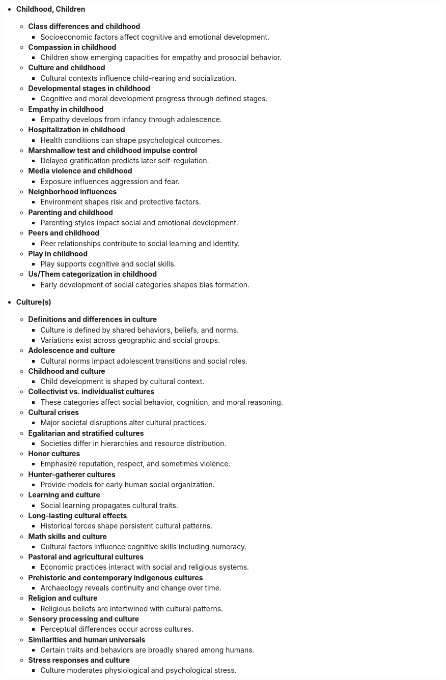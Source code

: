 - **Childhood, Children**
  - **Class differences and childhood**
    - Socioeconomic factors affect cognitive and emotional development.
  - **Compassion in childhood**
    - Children show emerging capacities for empathy and prosocial behavior.
  - **Culture and childhood**
    - Cultural contexts influence child-rearing and socialization.
  - **Developmental stages in childhood**
    - Cognitive and moral development progress through defined stages.
  - **Empathy in childhood**
    - Empathy develops from infancy through adolescence.
  - **Hospitalization in childhood**
    - Health conditions can shape psychological outcomes.
  - **Marshmallow test and childhood impulse control**
    - Delayed gratification predicts later self-regulation.
  - **Media violence and childhood**
    - Exposure influences aggression and fear.
  - **Neighborhood influences**
    - Environment shapes risk and protective factors.
  - **Parenting and childhood**
    - Parenting styles impact social and emotional development.
  - **Peers and childhood**
    - Peer relationships contribute to social learning and identity.
  - **Play in childhood**
    - Play supports cognitive and social skills.
  - **Us/Them categorization in childhood**
    - Early development of social categories shapes bias formation.

- **Culture(s)**
  - **Definitions and differences in culture**
    - Culture is defined by shared behaviors, beliefs, and norms.
    - Variations exist across geographic and social groups.
  - **Adolescence and culture**
    - Cultural norms impact adolescent transitions and social roles.
  - **Childhood and culture**
    - Child development is shaped by cultural context.
  - **Collectivist vs. individualist cultures**
    - These categories affect social behavior, cognition, and moral reasoning.
  - **Cultural crises**
    - Major societal disruptions alter cultural practices.
  - **Egalitarian and stratified cultures**
    - Societies differ in hierarchies and resource distribution.
  - **Honor cultures**
    - Emphasize reputation, respect, and sometimes violence.
  - **Hunter-gatherer cultures**
    - Provide models for early human social organization.
  - **Learning and culture**
    - Social learning propagates cultural traits.
  - **Long-lasting cultural effects**
    - Historical forces shape persistent cultural patterns.
  - **Math skills and culture**
    - Cultural factors influence cognitive skills including numeracy.
  - **Pastoral and agricultural cultures**
    - Economic practices interact with social and religious systems.
  - **Prehistoric and contemporary indigenous cultures**
    - Archaeology reveals continuity and change over time.
  - **Religion and culture**
    - Religious beliefs are intertwined with cultural patterns.
  - **Sensory processing and culture**
    - Perceptual differences occur across cultures.
  - **Similarities and human universals**
    - Certain traits and behaviors are broadly shared among humans.
  - **Stress responses and culture**
    - Culture moderates physiological and psychological stress.